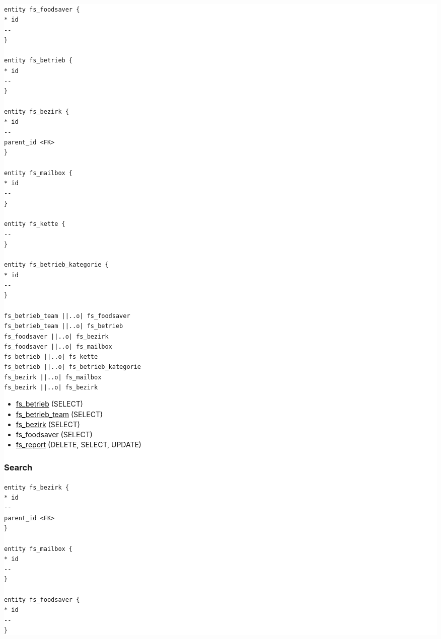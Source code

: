 ```plantuml 
entity fs_foodsaver {
* id
--
}

entity fs_betrieb {
* id
--
}

entity fs_bezirk {
* id
--
parent_id <FK>
}

entity fs_mailbox {
* id
--
}

entity fs_kette {
--
}

entity fs_betrieb_kategorie {
* id
--
}

fs_betrieb_team ||..o| fs_foodsaver
fs_betrieb_team ||..o| fs_betrieb
fs_foodsaver ||..o| fs_bezirk
fs_foodsaver ||..o| fs_mailbox
fs_betrieb ||..o| fs_kette
fs_betrieb ||..o| fs_betrieb_kategorie
fs_bezirk ||..o| fs_mailbox
fs_bezirk ||..o| fs_bezirk
```

  - [fs_betrieb](#table-fs_betrieb) (SELECT)
  - [fs_betrieb_team](#table-fs_betrieb_team) (SELECT)
  - [fs_bezirk](#table-fs_bezirk) (SELECT)
  - [fs_foodsaver](#table-fs_foodsaver) (SELECT)
  - [fs_report](#table-fs_report) (DELETE, SELECT, UPDATE)
### Search

```plantuml 
entity fs_bezirk {
* id
--
parent_id <FK>
}

entity fs_mailbox {
* id
--
}

entity fs_foodsaver {
* id
--
}
```